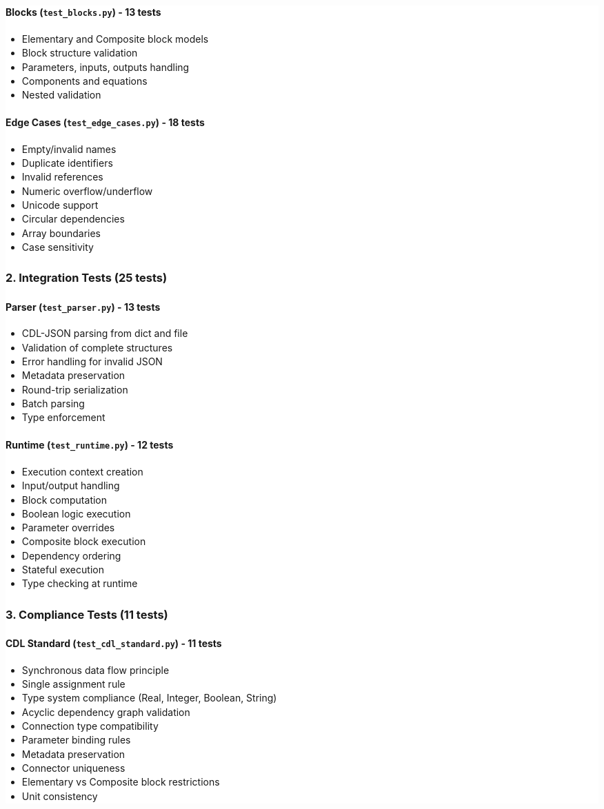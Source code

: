 #### Blocks (`test_blocks.py`) - 13 tests
- Elementary and Composite block models
- Block structure validation
- Parameters, inputs, outputs handling
- Components and equations
- Nested validation

#### Edge Cases (`test_edge_cases.py`) - 18 tests
- Empty/invalid names
- Duplicate identifiers
- Invalid references
- Numeric overflow/underflow
- Unicode support
- Circular dependencies
- Array boundaries
- Case sensitivity

### 2. Integration Tests (25 tests)

#### Parser (`test_parser.py`) - 13 tests
- CDL-JSON parsing from dict and file
- Validation of complete structures
- Error handling for invalid JSON
- Metadata preservation
- Round-trip serialization
- Batch parsing
- Type enforcement

#### Runtime (`test_runtime.py`) - 12 tests
- Execution context creation
- Input/output handling
- Block computation
- Boolean logic execution
- Parameter overrides
- Composite block execution
- Dependency ordering
- Stateful execution
- Type checking at runtime

### 3. Compliance Tests (11 tests)

#### CDL Standard (`test_cdl_standard.py`) - 11 tests
- Synchronous data flow principle
- Single assignment rule
- Type system compliance (Real, Integer, Boolean, String)
- Acyclic dependency graph validation
- Connection type compatibility
- Parameter binding rules
- Metadata preservation
- Connector uniqueness
- Elementary vs Composite block restrictions
- Unit consistency
